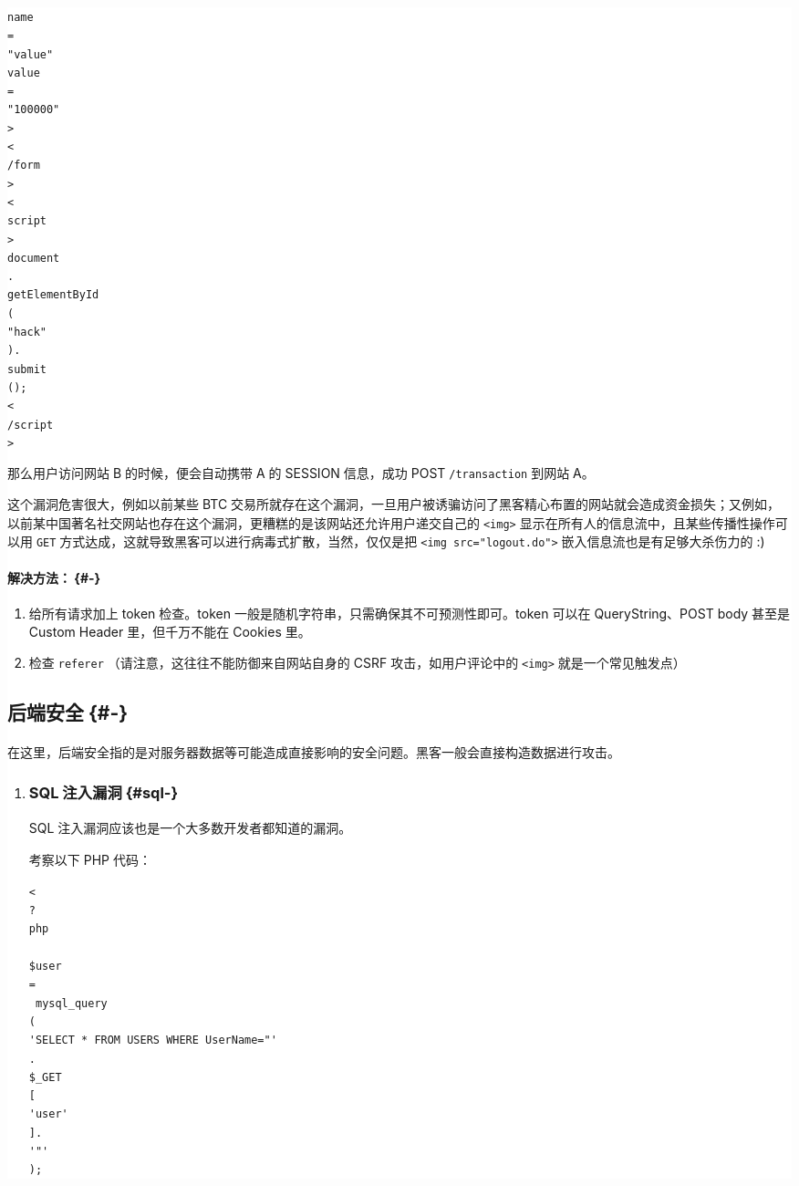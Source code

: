    ```
   name
   =
   "value"
   value
   =
   "100000"
   >
   <
   /form
   >
   <
   script
   >
   document
   .
   getElementById
   (
   "hack"
   ).
   submit
   ();
   <
   /script
   >
   ```

   那么用户访问网站 B 的时候，便会自动携带 A 的 SESSION 信息，成功 POST `/transaction` 到网站 A。

   这个漏洞危害很大，例如以前某些 BTC 交易所就存在这个漏洞，一旦用户被诱骗访问了黑客精心布置的网站就会造成资金损失；又例如，以前某中国著名社交网站也存在这个漏洞，更糟糕的是该网站还允许用户递交自己的 `<img>` 显示在所有人的信息流中，且某些传播性操作可以用 `GET` 方式达成，这就导致黑客可以进行病毒式扩散，当然，仅仅是把 `<img src="logout.do">` 嵌入信息流也是有足够大杀伤力的 :\)

   #### 解决方法： {#-}

   1. 给所有请求加上 token 检查。token 一般是随机字符串，只需确保其不可预测性即可。token 可以在 QueryString、POST body 甚至是 Custom Header 里，但千万不能在 Cookies 里。

   2. 检查 `referer` （请注意，这往往不能防御来自网站自身的 CSRF 攻击，如用户评论中的 `<img>` 就是一个常见触发点）

## 后端安全 {#-}

在这里，后端安全指的是对服务器数据等可能造成直接影响的安全问题。黑客一般会直接构造数据进行攻击。

1. ### SQL 注入漏洞 {#sql-}

   SQL 注入漏洞应该也是一个大多数开发者都知道的漏洞。

   考察以下 PHP 代码：

   ```
   <
   ?
   php

   $user 
   =
    mysql_query
   (
   'SELECT * FROM USERS WHERE UserName="'
   .
   $_GET
   [
   'user'
   ].
   '"'
   );
   ```

